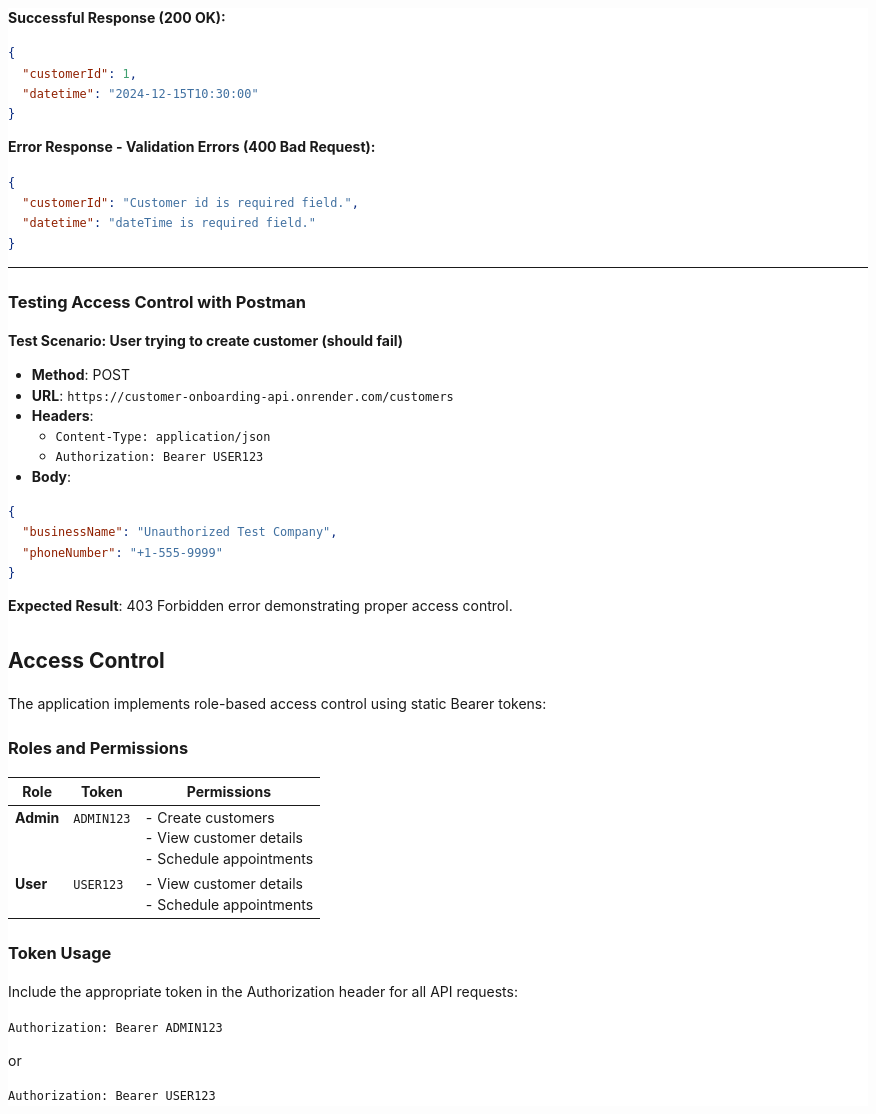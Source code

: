 **Successful Response (200 OK):**
```json
{
  "customerId": 1,
  "datetime": "2024-12-15T10:30:00"
}
```

**Error Response - Validation Errors (400 Bad Request):**
```json
{
  "customerId": "Customer id is required field.",
  "datetime": "dateTime is required field."
}
```

---

### Testing Access Control with Postman

**Test Scenario: User trying to create customer (should fail)**

- **Method**: POST
- **URL**: `https://customer-onboarding-api.onrender.com/customers`
- **Headers**:
  - `Content-Type: application/json`
  - `Authorization: Bearer USER123`
- **Body**:
```json
{
  "businessName": "Unauthorized Test Company",
  "phoneNumber": "+1-555-9999"
}
```

**Expected Result**: 403 Forbidden error demonstrating proper access control.

## Access Control

The application implements role-based access control using static Bearer tokens:

### Roles and Permissions

| Role | Token | Permissions |
|------|-------|-------------|
| **Admin** | `ADMIN123` | - Create customers<br>- View customer details<br>- Schedule appointments |
| **User** | `USER123` | - View customer details<br>- Schedule appointments |

### Token Usage
Include the appropriate token in the Authorization header for all API requests:
```
Authorization: Bearer ADMIN123
```
or
```
Authorization: Bearer USER123
```
